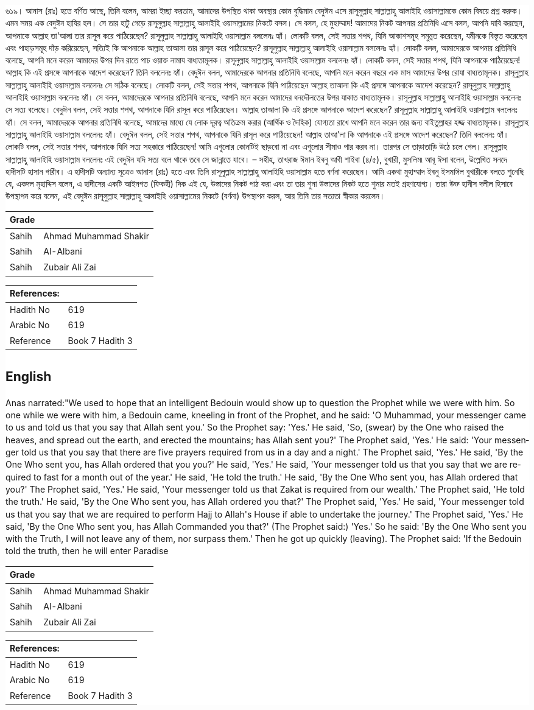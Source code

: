 ৬১৯। আনাস (রাঃ) হতে বর্ণিত আছে, তিনি বলেন, আমরা ইচ্ছা করতাম, আমাদের উপস্থিত থাকা অবস্থায় কোন বুদ্ধিমান বেদুঈন এসে রাসূলুল্লাহ সাল্লাল্লাহু আলাইহি ওয়াসাল্লামকে কোন বিষয়ে প্রশ্ন করুক। এমন সময় এক বেদুঈন হাযির হল। সে তার হাটু গেড়ে রাসূলুল্লাহ সাল্লাল্লাহু আলাইহি ওয়াসাল্লামের নিকটে বসল। সে বলল, হে মুহাম্মাদ! আমাদের নিকট আপনার প্রতিনিধি এসে বলল, আপনি দাবি করছেন, আপনাকে আল্লাহ তা'আলা তার রাসূল করে পাঠিয়েছেন? রাসূলুল্লাহ সাল্লাল্লাহু আলাইহি ওয়াসাল্লাম বললেনঃ হ্যাঁ। লোকটি বলল, সেই সত্তার শপথ, যিনি আকাশসমূহ সমুন্নত করেছেন, যমীনকে বিস্তৃত করেছেন এবং পাহাড়সমূহ দাঁড় করিয়েছেন, সত্যিই কি আপনাকে আল্লাহ তাআলা তার রাসূল করে পাঠিয়েছেন? রাসূলুল্লাহ সাল্লাল্লাহু আলাইহি ওয়াসাল্লাম বললেনঃ হ্যাঁ। লোকটি বলল, আমাদেরকে আপনার প্রতিনিধি বলেছে, আপনি মনে করেন আমাদের উপর দিন রাতে পাচ ওয়াক্ত নামায বাধ্যতামূলক। রাসূলুল্লাহ সাল্লাল্লাহু আলাইহি ওয়াসাল্লাম বললেনঃ হ্যাঁ। লোকটি বলল, সেই সত্তার শপথ, যিনি আপনাকে পাঠিয়েছেন! আল্লাহ কি এই প্রসঙ্গে আপনাকে আদেশ করেছেন? তিনি বললেনঃ হ্যাঁ। বেদুঈন বলল, আমাদেরকে আপনার প্রতিনিধি বলেছে, আপনি মনে করেন বছরে এক মাস আমাদের উপর রোযা বাধ্যতামূলক। রাসূলুল্লাহ সাল্লাল্লাহু আলাইহি ওয়াসাল্লাম বললেনঃ সে সঠিক বলেছে। লোকটি বলল, সেই সত্তার শপথ, আপনাকে যিনি পাঠিয়েছেন আল্লাহ তাআলা কি এই প্রসঙ্গে আপনাকে আদেশ করেছেন? রাসূলুল্লাহ সাল্লাল্লাহু আলাইহি ওয়াসাল্লাম বললেনঃ হ্যাঁ। সে বলল, আমাদেরকে আপনার প্রতিনিধি বলেছে, আপনি মনে করেন আমাদের ধনদৌলতের উপর যাকাত বাধ্যতামূলক। রাসূলুল্লাহ সাল্লাল্লাহু আলাইহি ওয়াসাল্লাম বললেনঃ সে সত্য বলেছে। বেদুঈন বলল, সেই সত্তার শপথ, আপনাকে যিনি রাসূল করে পাঠিয়েছেন। আল্লাহ তাআলা কি এই প্রসঙ্গে আপনাকে আদেশ করেছেন? রাসূলুল্লাহ সাল্লাল্লাহু আলাইহি ওয়াসাল্লাম বললেনঃ হ্যাঁ। সে বলল, আমাদেরকে আপনার প্রতিনিধি বলেছে, আমাদের মাধ্যে যে লোক দূরত্ব অতিক্রম করার (আর্থিক ও দৈহিক) যোগ্যতা রাখে আপনি মনে করেন তার জন্য বাইতুল্লাহর হজ্জ বাধ্যতামূলক। রাসূলুল্লাহ সাল্লাল্লাহু আলাইহি ওয়াসাল্লাম বললেনঃ হ্যাঁ। বেদুঈন বলল, সেই সত্তার শপথ, আপনাকে যিনি রাসূল করে পাঠিয়েছেন! আল্লাহ তাআ’লা কি আপনাকে এই প্রসঙ্গে আদেশ করেছেন? তিনি বললেনঃ হ্যাঁ। লোকটি বলল, সেই সত্তার শপথ, আপনাকে যিনি সত্য সহকারে পাঠিয়েছেন! আমি এগুলোর কোনটিই ছাড়বো না এবং এগুলোর সীমাও পার করব না। তারপর সে তাড়াতাড়ি উঠে চলে গেল। রাসূলুল্লাহ সাল্লাল্লাহু আলাইহি ওয়াসাল্লাম বললেনঃ এই বেদুঈন যদি সত্য বলে থাকে তবে সে জান্নাতে যাবে। – সহীহ, তাখরাজ ঈমান ইবনু আবী শাইবা (৪/৫), বুখারী, মুসলিম৷ আবূ ঈসা বলেন, উল্লেখিত সনদে হাদীসটি হাসান গারীব। এ হাদীসটি অন্যান্য সূত্রেও আনাস (রাঃ) হতে এবং তিনি রাসূলুল্লাহ সাল্লাল্লাহু আলাইহি ওয়াসাল্লাম হতে বর্ণনা করেছেন। আমি একথা মুহাম্মাদ ইবনু ইসমাঈল বুখারীকে বলতে শুনেছি যে, একদল মুহাদ্দিস বলেন, এ হাদীসের একটি আইনগত (ফিকহী) দিক এই যে, উস্তাদের নিকট পাঠ করা এবং তা তার শুনা উস্তাদের নিকট হতে শুনার মতই গ্রহণযোগ্য। তারা উক্ত হাদীস দলীল হিসাবে উপস্থাপন করে বলেন, এই বেদুঈন রাসূলুল্লাহ সাল্লাল্লাহু আলাইহি ওয়াসাল্লামের নিকটে (বর্ণনা) উপস্থাপন করল, আর তিনি তার সত্যতা স্বীকার করলেন।
</div>
<div style={{backgroundColor:'#f8f9fa',padding:20, marginBottom: 10}}><table> <thead> <tr> <th>Grade</th> <th></th> </tr> </thead> <tbody> <tr><td>Sahih</td><td>Ahmad Muhammad Shakir</td></tr><tr><td>Sahih</td><td>Al-Albani</td></tr><tr><td>Sahih</td><td>Zubair Ali Zai</td></tr></tbody></table><table> <thead> <tr> <th>References:</th> <th></th> </tr> </thead> <tbody><tr><td>Hadith No</td><td>619</td></tr><tr><td>Arabic No</td><td>619</td></tr><tr><td>Reference</td><td>Book 7 Hadith 3</td></tr></tbody></table></div>

## English


<div dir="ltr" lang="en" style={{fontSize:'larger',backgroundColor:'#f8f9fa',padding:20}}>
Anas narrated:"We used to hope that an intelligent Bedouin would show up to question the Prophet while we were with him. So one while we were with him, a Bedouin came, kneeling in front of the Prophet, and he said: 'O Muhammad, your messenger came to us and told us that you say that Allah sent you.' So the Prophet say: 'Yes.' He said, 'So, (swear) by the One who raised the heaves, and spread out the earth, and erected the mountains; has Allah sent you?' The Prophet said, 'Yes.' He said: 'Your messenger told us that you say that there are five prayers required from us in a day and a night.' The Prophet said, 'Yes.' He said, 'By the One Who sent you, has Allah ordered that you you?' He said, 'Yes.' He said, 'Your messenger told us that you say that we are required to fast for a month out of the year.' He said, 'He told the truth.' He said, 'By the One Who sent you, has Allah ordered that you?' The Prophet said, 'Yes.' He said, 'Your messenger told us that Zakat is required from our wealth.' The Prophet said, 'He told the truth.' He said, 'By the One Who sent you, has Allah ordered you that?' The Prophet said, 'Yes.' He said, 'Your messenger told us that you say that we are required to perform Hajj to Allah's House if able to undertake the journey.' The Prophet said, 'Yes.' He said, 'By the One Who sent you, has Allah Commanded you that?' (The Prophet said:) 'Yes.' So he said: 'By the One Who sent you with the Truth, I will not leave any of them, nor surpass them.' Then he got up quickly (leaving). The Prophet said: 'If the Bedouin told the truth, then he will enter Paradise
</div>
<div style={{backgroundColor:'#f8f9fa',padding:20, marginBottom: 10}}><table> <thead> <tr> <th>Grade</th> <th></th> </tr> </thead> <tbody> <tr><td>Sahih</td><td>Ahmad Muhammad Shakir</td></tr><tr><td>Sahih</td><td>Al-Albani</td></tr><tr><td>Sahih</td><td>Zubair Ali Zai</td></tr></tbody></table><table> <thead> <tr> <th>References:</th> <th></th> </tr> </thead> <tbody><tr><td>Hadith No</td><td>619</td></tr><tr><td>Arabic No</td><td>619</td></tr><tr><td>Reference</td><td>Book 7 Hadith 3</td></tr></tbody></table></div>